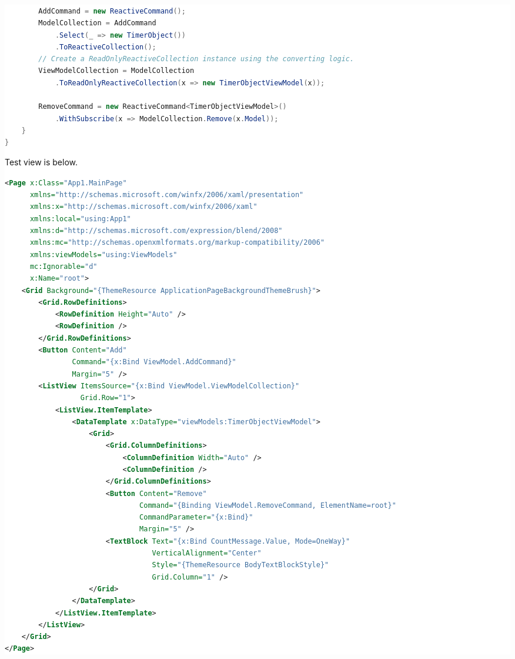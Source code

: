 ```csharp
        AddCommand = new ReactiveCommand();
        ModelCollection = AddCommand
            .Select(_ => new TimerObject())
            .ToReactiveCollection();
        // Create a ReadOnlyReactiveCollection instance using the converting logic.
        ViewModelCollection = ModelCollection
            .ToReadOnlyReactiveCollection(x => new TimerObjectViewModel(x));

        RemoveCommand = new ReactiveCommand<TimerObjectViewModel>()
            .WithSubscribe(x => ModelCollection.Remove(x.Model));
    }
}
```

Test view is below.

```xml
<Page x:Class="App1.MainPage"
      xmlns="http://schemas.microsoft.com/winfx/2006/xaml/presentation"
      xmlns:x="http://schemas.microsoft.com/winfx/2006/xaml"
      xmlns:local="using:App1"
      xmlns:d="http://schemas.microsoft.com/expression/blend/2008"
      xmlns:mc="http://schemas.openxmlformats.org/markup-compatibility/2006"
      xmlns:viewModels="using:ViewModels"
      mc:Ignorable="d"
      x:Name="root">
    <Grid Background="{ThemeResource ApplicationPageBackgroundThemeBrush}">
        <Grid.RowDefinitions>
            <RowDefinition Height="Auto" />
            <RowDefinition />
        </Grid.RowDefinitions>
        <Button Content="Add"
                Command="{x:Bind ViewModel.AddCommand}"
                Margin="5" />
        <ListView ItemsSource="{x:Bind ViewModel.ViewModelCollection}"
                  Grid.Row="1">
            <ListView.ItemTemplate>
                <DataTemplate x:DataType="viewModels:TimerObjectViewModel">
                    <Grid>
                        <Grid.ColumnDefinitions>
                            <ColumnDefinition Width="Auto" />
                            <ColumnDefinition />
                        </Grid.ColumnDefinitions>
                        <Button Content="Remove"
                                Command="{Binding ViewModel.RemoveCommand, ElementName=root}"
                                CommandParameter="{x:Bind}"
                                Margin="5" />
                        <TextBlock Text="{x:Bind CountMessage.Value, Mode=OneWay}"
                                   VerticalAlignment="Center"
                                   Style="{ThemeResource BodyTextBlockStyle}"
                                   Grid.Column="1" />
                    </Grid>
                </DataTemplate>
            </ListView.ItemTemplate>
        </ListView>
    </Grid>
</Page>
```
